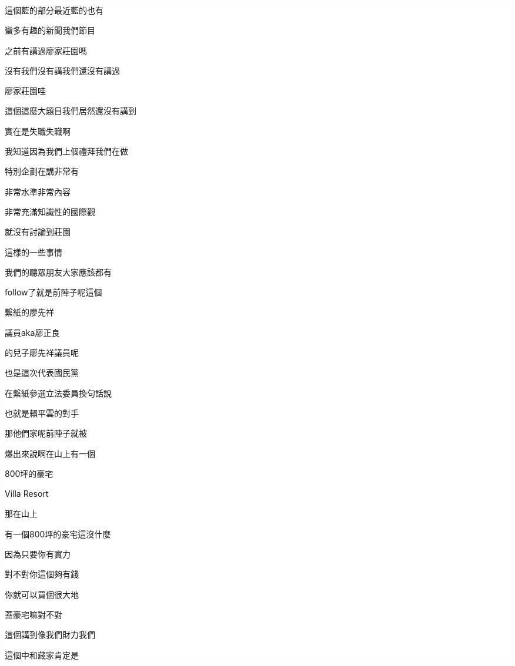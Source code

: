 這個藍的部分最近藍的也有

蠻多有趣的新聞我們節目

之前有講過廖家莊園嗎

沒有我們沒有講我們還沒有講過

廖家莊園哇

這個這麼大題目我們居然還沒有講到

實在是失職失職啊

我知道因為我們上個禮拜我們在做

特別企劃在講非常有

非常水準非常內容

非常充滿知識性的國際觀

就沒有討論到莊園

這樣的一些事情

我們的聽眾朋友大家應該都有

follow了就是前陣子呢這個

繫紙的廖先祥

議員aka廖正良

的兒子廖先祥議員呢

也是這次代表國民黨

在繫紙參選立法委員換句話說

也就是賴平雲的對手

那他們家呢前陣子就被

爆出來說啊在山上有一個

800坪的豪宅

Villa Resort

那在山上

有一個800坪的豪宅這沒什麼

因為只要你有實力

對不對你這個夠有錢

你就可以買個很大地

蓋豪宅嘛對不對

這個講到像我們財力我們

這個中和藏家肯定是
